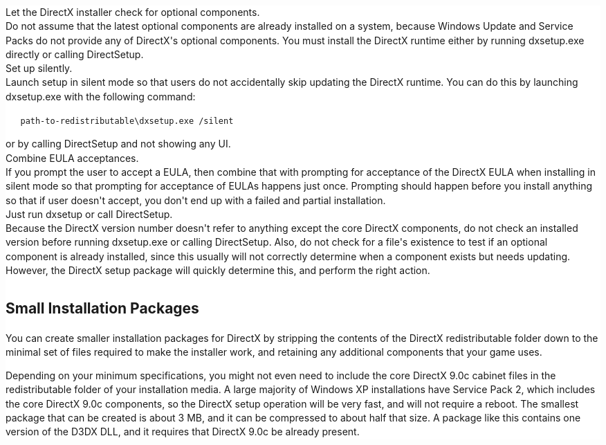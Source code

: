 <td><span id="Let_the_DirectX_installer_check_for_optional_components.__"></span><span id="let_the_directx_installer_check_for_optional_components.__"></span><span id="LET_THE_DIRECTX_INSTALLER_CHECK_FOR_OPTIONAL_COMPONENTS.__"></span>Let the DirectX installer check for optional components. <br/></td>
<td>Do not assume that the latest optional components are already installed on a system, because Windows Update and Service Packs do not provide any of DirectX's optional components. You must install the DirectX runtime either by running dxsetup.exe directly or calling DirectSetup. <br/></td>
</tr>
<tr class="odd">
<td><span id="Set_up_silently.__"></span><span id="set_up_silently.__"></span><span id="SET_UP_SILENTLY.__"></span>Set up silently. <br/></td>
<td>Launch setup in silent mode so that users do not accidentally skip updating the DirectX runtime. You can do this by launching dxsetup.exe with the following command: <br/>
<pre class="syntax" data-space="preserve"><code>   path-to-redistributable\dxsetup.exe /silent</code></pre>
or by calling DirectSetup and not showing any UI. <br/></td>
</tr>
<tr class="even">
<td><span id="Combine_EULA_acceptances.__"></span><span id="combine_eula_acceptances.__"></span><span id="COMBINE_EULA_ACCEPTANCES.__"></span>Combine EULA acceptances. <br/></td>
<td>If you prompt the user to accept a EULA, then combine that with prompting for acceptance of the DirectX EULA when installing in silent mode so that prompting for acceptance of EULAs happens just once. Prompting should happen before you install anything so that if user doesn't accept, you don't end up with a failed and partial installation. <br/></td>
</tr>
<tr class="odd">
<td><span id="Just_run_dxsetup_or_call_DirectSetup.__"></span><span id="just_run_dxsetup_or_call_directsetup.__"></span><span id="JUST_RUN_DXSETUP_OR_CALL_DIRECTSETUP.__"></span>Just run dxsetup or call DirectSetup. <br/></td>
<td>Because the DirectX version number doesn't refer to anything except the core DirectX components, do not check an installed version before running dxsetup.exe or calling DirectSetup. Also, do not check for a file's existence to test if an optional component is already installed, since this usually will not correctly determine when a component exists but needs updating. However, the DirectX setup package will quickly determine this, and perform the right action. <br/></td>
</tr>
</tbody>
</table>



 

## Small Installation Packages

You can create smaller installation packages for DirectX by stripping the contents of the DirectX redistributable folder down to the minimal set of files required to make the installer work, and retaining any additional components that your game uses.

Depending on your minimum specifications, you might not even need to include the core DirectX 9.0c cabinet files in the redistributable folder of your installation media. A large majority of Windows XP installations have Service Pack 2, which includes the core DirectX 9.0c components, so the DirectX setup operation will be very fast, and will not require a reboot. The smallest package that can be created is about 3 MB, and it can be compressed to about half that size. A package like this contains one version of the D3DX DLL, and it requires that DirectX 9.0c be already present.
